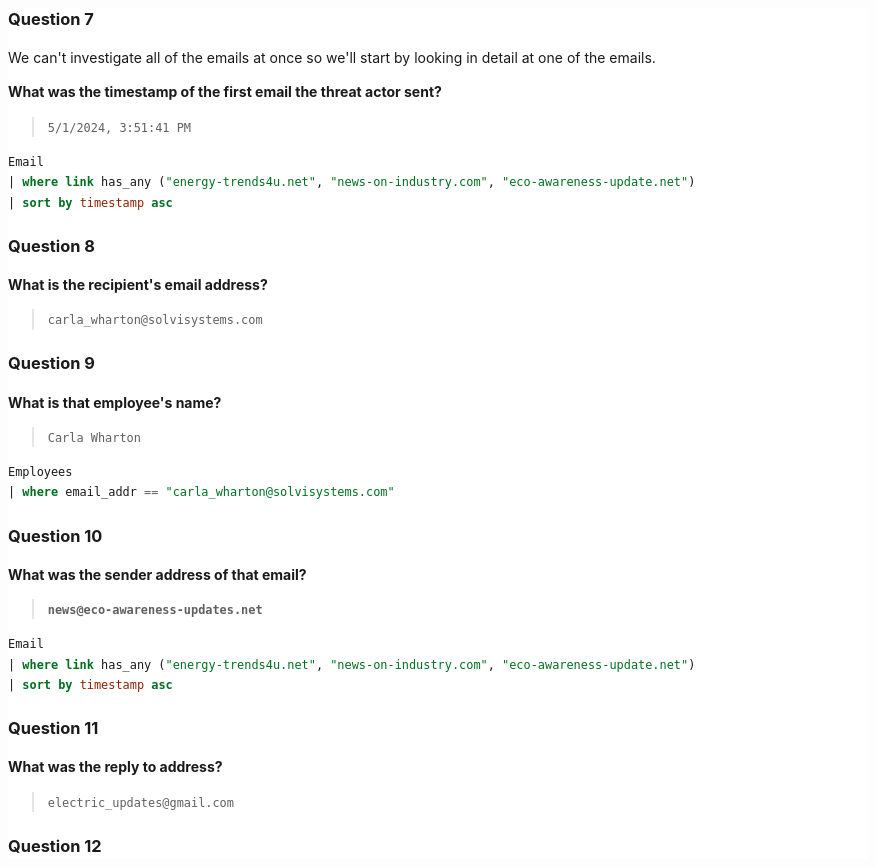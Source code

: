 ### Question 7

We can't investigate all of the emails at once so we'll start by looking in detail at one of the emails.

**What was the timestamp of the first email the threat actor sent?**

> `5/1/2024, 3:51:41 PM`
> 

```sql
Email
| where link has_any ("energy-trends4u.net", "news-on-industry.com", "eco-awareness-update.net")
| sort by timestamp asc
```

### Question 8

**What is the recipient's email address?**

> `carla_wharton@solvisystems.com`
> 

### Question 9

**What is that employee's name?**

> `Carla Wharton`
> 

```sql
Employees
| where email_addr == "carla_wharton@solvisystems.com"
```

### Question 10

**What was the sender address of that email?**

> **`news@eco-awareness-updates.net`**
> 

```sql
Email
| where link has_any ("energy-trends4u.net", "news-on-industry.com", "eco-awareness-update.net")
| sort by timestamp asc
```

### Question 11

**What was the reply to address?**

> `electric_updates@gmail.com`
> 

### Question 12
